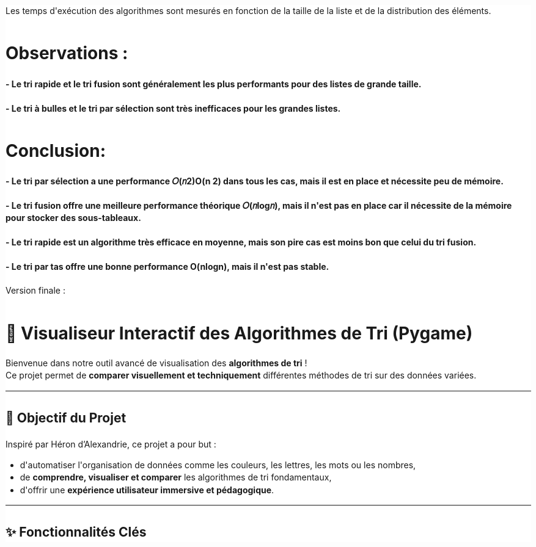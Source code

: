 Les temps d'exécution des algorithmes sont mesurés en fonction de la taille de la liste et de la distribution des éléments.

# Observations :

#### - Le tri rapide et le tri fusion sont généralement les plus performants pour des listes de grande taille.

#### - Le tri à bulles et le tri par sélection sont très inefficaces pour les grandes listes.

# Conclusion:

#### - Le tri par sélection a une performance 𝑂(𝑛2)O(n 2) dans tous les cas, mais il est en place et nécessite peu de mémoire.

#### - Le tri fusion offre une meilleure performance théorique 𝑂(𝑛log𝑛), mais il n'est pas en place car il nécessite de la mémoire pour stocker des sous-tableaux.

#### - Le tri rapide est un algorithme très efficace en moyenne, mais son pire cas est moins bon que celui du tri fusion.

#### - Le tri par tas offre une bonne performance O(nlogn), mais il n'est pas stable.

Version finale :

# 🔢 Visualiseur Interactif des Algorithmes de Tri (Pygame)

Bienvenue dans notre outil avancé de visualisation des **algorithmes de tri** !  
Ce projet permet de **comparer visuellement et techniquement** différentes méthodes de tri sur des données variées.

---

## 🧠 Objectif du Projet

Inspiré par Héron d’Alexandrie, ce projet a pour but :

- d'automatiser l'organisation de données comme les couleurs, les lettres, les mots ou les nombres,
- de **comprendre, visualiser et comparer** les algorithmes de tri fondamentaux,
- d'offrir une **expérience utilisateur immersive et pédagogique**.

---

## ✨ Fonctionnalités Clés
